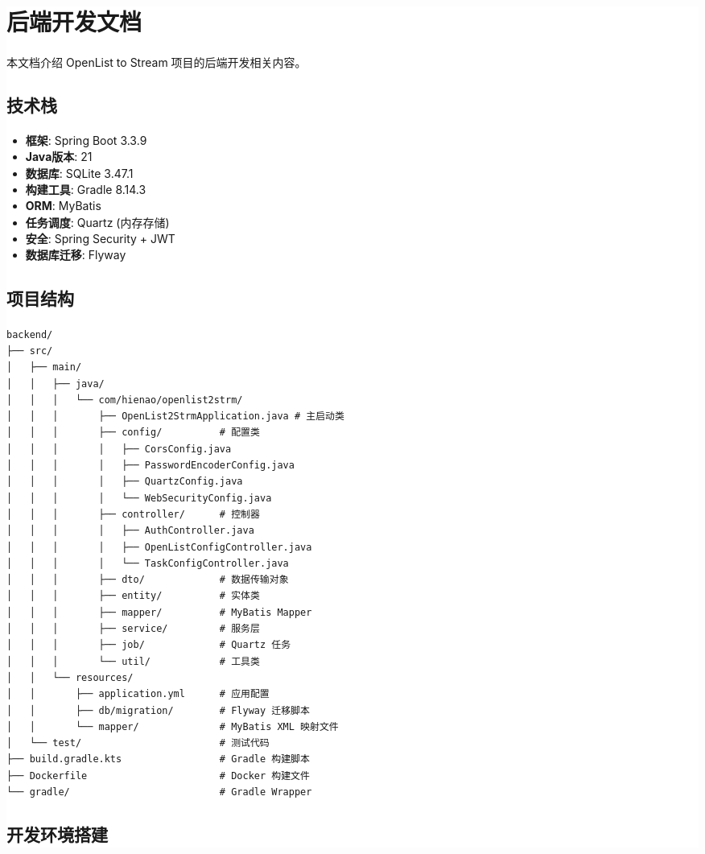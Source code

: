 # 后端开发文档

本文档介绍 OpenList to Stream 项目的后端开发相关内容。

## 技术栈

- **框架**: Spring Boot 3.3.9
- **Java版本**: 21
- **数据库**: SQLite 3.47.1
- **构建工具**: Gradle 8.14.3
- **ORM**: MyBatis
- **任务调度**: Quartz (内存存储)
- **安全**: Spring Security + JWT
- **数据库迁移**: Flyway

## 项目结构

```
backend/
├── src/
│   ├── main/
│   │   ├── java/
│   │   │   └── com/hienao/openlist2strm/
│   │   │       ├── OpenList2StrmApplication.java # 主启动类
│   │   │       ├── config/          # 配置类
│   │   │       │   ├── CorsConfig.java
│   │   │       │   ├── PasswordEncoderConfig.java
│   │   │       │   ├── QuartzConfig.java
│   │   │       │   └── WebSecurityConfig.java
│   │   │       ├── controller/      # 控制器
│   │   │       │   ├── AuthController.java
│   │   │       │   ├── OpenListConfigController.java
│   │   │       │   └── TaskConfigController.java
│   │   │       ├── dto/             # 数据传输对象
│   │   │       ├── entity/          # 实体类
│   │   │       ├── mapper/          # MyBatis Mapper
│   │   │       ├── service/         # 服务层
│   │   │       ├── job/             # Quartz 任务
│   │   │       └── util/            # 工具类
│   │   └── resources/
│   │       ├── application.yml      # 应用配置
│   │       ├── db/migration/        # Flyway 迁移脚本
│   │       └── mapper/              # MyBatis XML 映射文件
│   └── test/                        # 测试代码
├── build.gradle.kts                 # Gradle 构建脚本
├── Dockerfile                       # Docker 构建文件
└── gradle/                          # Gradle Wrapper
```

## 开发环境搭建
